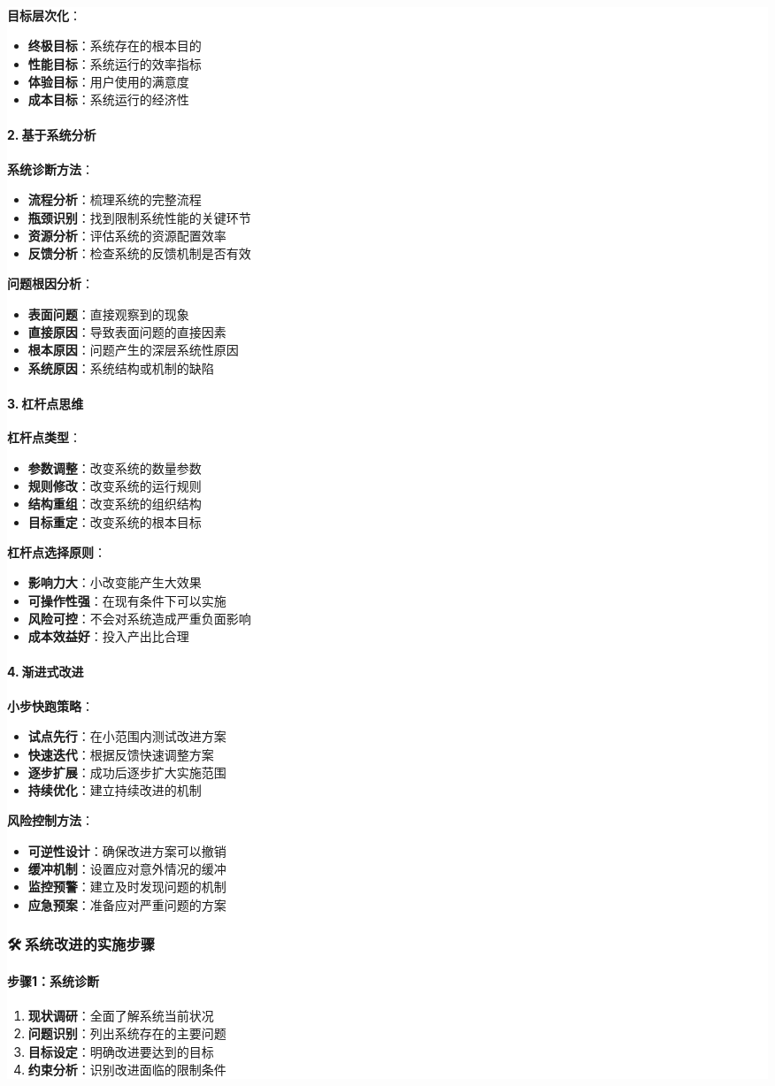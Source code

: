**目标层次化**：
- **终极目标**：系统存在的根本目的
- **性能目标**：系统运行的效率指标
- **体验目标**：用户使用的满意度
- **成本目标**：系统运行的经济性

#### **2. 基于系统分析**

**系统诊断方法**：
- **流程分析**：梳理系统的完整流程
- **瓶颈识别**：找到限制系统性能的关键环节
- **资源分析**：评估系统的资源配置效率
- **反馈分析**：检查系统的反馈机制是否有效

**问题根因分析**：
- **表面问题**：直接观察到的现象
- **直接原因**：导致表面问题的直接因素
- **根本原因**：问题产生的深层系统性原因
- **系统原因**：系统结构或机制的缺陷

#### **3. 杠杆点思维**

**杠杆点类型**：
- **参数调整**：改变系统的数量参数
- **规则修改**：改变系统的运行规则
- **结构重组**：改变系统的组织结构
- **目标重定**：改变系统的根本目标

**杠杆点选择原则**：
- **影响力大**：小改变能产生大效果
- **可操作性强**：在现有条件下可以实施
- **风险可控**：不会对系统造成严重负面影响
- **成本效益好**：投入产出比合理

#### **4. 渐进式改进**

**小步快跑策略**：
- **试点先行**：在小范围内测试改进方案
- **快速迭代**：根据反馈快速调整方案
- **逐步扩展**：成功后逐步扩大实施范围
- **持续优化**：建立持续改进的机制

**风险控制方法**：
- **可逆性设计**：确保改进方案可以撤销
- **缓冲机制**：设置应对意外情况的缓冲
- **监控预警**：建立及时发现问题的机制
- **应急预案**：准备应对严重问题的方案

### 🛠️ 系统改进的实施步骤

#### **步骤1：系统诊断**
1. **现状调研**：全面了解系统当前状况
2. **问题识别**：列出系统存在的主要问题
3. **目标设定**：明确改进要达到的目标
4. **约束分析**：识别改进面临的限制条件
